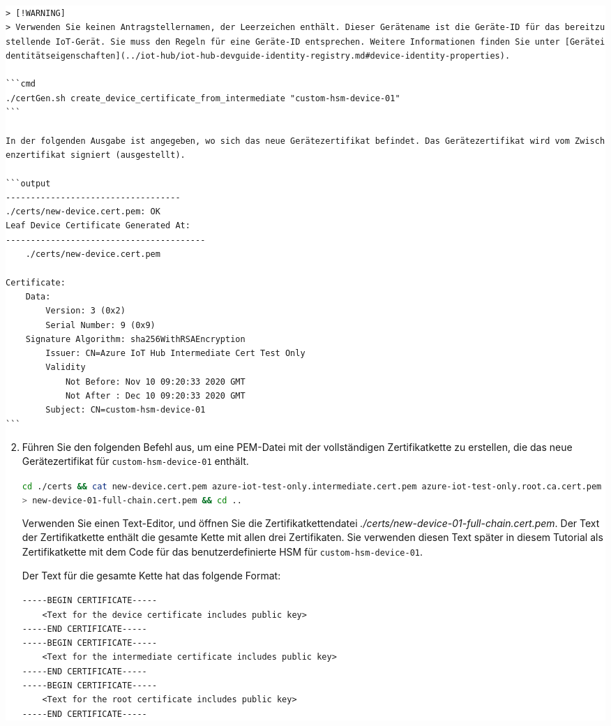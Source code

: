     > [!WARNING]
    > Verwenden Sie keinen Antragstellernamen, der Leerzeichen enthält. Dieser Gerätename ist die Geräte-ID für das bereitzustellende IoT-Gerät. Sie muss den Regeln für eine Geräte-ID entsprechen. Weitere Informationen finden Sie unter [Geräteidentitätseigenschaften](../iot-hub/iot-hub-devguide-identity-registry.md#device-identity-properties).

    ```cmd
    ./certGen.sh create_device_certificate_from_intermediate "custom-hsm-device-01"
    ```

    In der folgenden Ausgabe ist angegeben, wo sich das neue Gerätezertifikat befindet. Das Gerätezertifikat wird vom Zwischenzertifikat signiert (ausgestellt).

    ```output
    -----------------------------------
    ./certs/new-device.cert.pem: OK
    Leaf Device Certificate Generated At:
    ----------------------------------------
        ./certs/new-device.cert.pem
    
    Certificate:
        Data:
            Version: 3 (0x2)
            Serial Number: 9 (0x9)
        Signature Algorithm: sha256WithRSAEncryption
            Issuer: CN=Azure IoT Hub Intermediate Cert Test Only
            Validity
                Not Before: Nov 10 09:20:33 2020 GMT
                Not After : Dec 10 09:20:33 2020 GMT
            Subject: CN=custom-hsm-device-01
    ```    
    
2. Führen Sie den folgenden Befehl aus, um eine PEM-Datei mit der vollständigen Zertifikatkette zu erstellen, die das neue Gerätezertifikat für `custom-hsm-device-01` enthält.

    ```Bash
    cd ./certs && cat new-device.cert.pem azure-iot-test-only.intermediate.cert.pem azure-iot-test-only.root.ca.cert.pem > new-device-01-full-chain.cert.pem && cd ..
    ```

    Verwenden Sie einen Text-Editor, und öffnen Sie die Zertifikatkettendatei *./certs/new-device-01-full-chain.cert.pem*. Der Text der Zertifikatkette enthält die gesamte Kette mit allen drei Zertifikaten. Sie verwenden diesen Text später in diesem Tutorial als Zertifikatkette mit dem Code für das benutzerdefinierte HSM für `custom-hsm-device-01`.

    Der Text für die gesamte Kette hat das folgende Format:
 
    ```output 
    -----BEGIN CERTIFICATE-----
        <Text for the device certificate includes public key>
    -----END CERTIFICATE-----
    -----BEGIN CERTIFICATE-----
        <Text for the intermediate certificate includes public key>
    -----END CERTIFICATE-----
    -----BEGIN CERTIFICATE-----
        <Text for the root certificate includes public key>
    -----END CERTIFICATE-----
    ```
